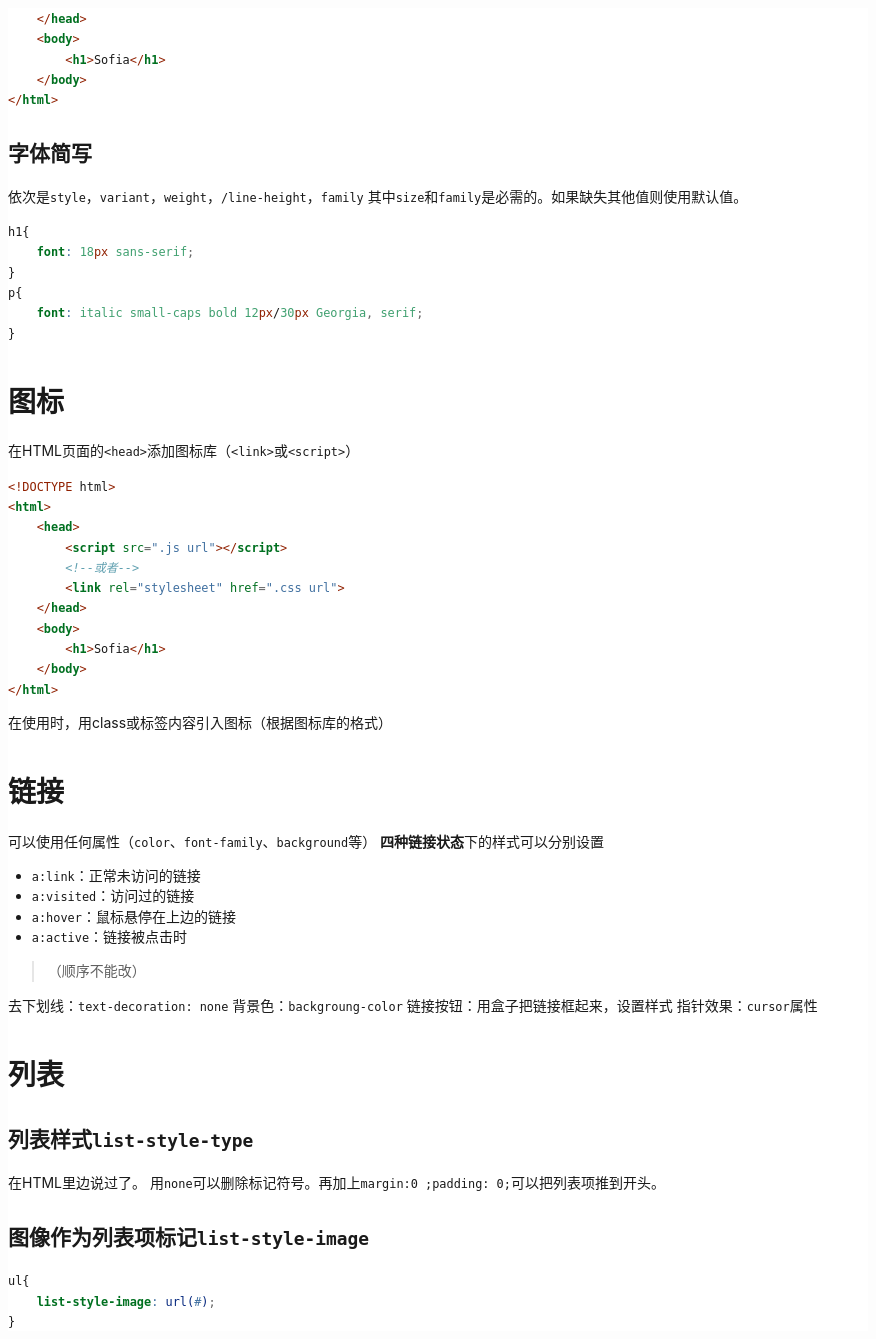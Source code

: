 ```HTML
    </head>
    <body>
        <h1>Sofia</h1>
    </body>
</html>
```
## 字体简写
依次是`style`，`variant`，`weight`，`/line-height`，`family`
其中`size`和`family`是必需的。如果缺失其他值则使用默认值。
```CSS
h1{
    font: 18px sans-serif;
}
p{
    font: italic small-caps bold 12px/30px Georgia, serif;
}
```
# 图标
在HTML页面的`<head>`添加图标库（`<link>`或`<script>`）
```HTML
<!DOCTYPE html>
<html>
    <head>
        <script src=".js url"></script>
        <!--或者-->
        <link rel="stylesheet" href=".css url">
    </head>
    <body>
        <h1>Sofia</h1>
    </body>
</html>
```
在使用时，用class或标签内容引入图标（根据图标库的格式）
# 链接
可以使用任何属性（`color`、`font-family`、`background`等）
**四种链接状态**下的样式可以分别设置
- `a:link`：正常未访问的链接
- `a:visited`：访问过的链接
- `a:hover`：鼠标悬停在上边的链接
- `a:active`：链接被点击时
>（顺序不能改）

去下划线：`text-decoration: none`
背景色：`backgroung-color`
链接按钮：用盒子把链接框起来，设置样式
指针效果：`cursor`属性
# 列表
## 列表样式`list-style-type`
在HTML里边说过了。
用`none`可以删除标记符号。再加上`margin:0 ;padding: 0;`可以把列表项推到开头。
## 图像作为列表项标记`list-style-image`
```CSS
ul{
    list-style-image: url(#);
}
```